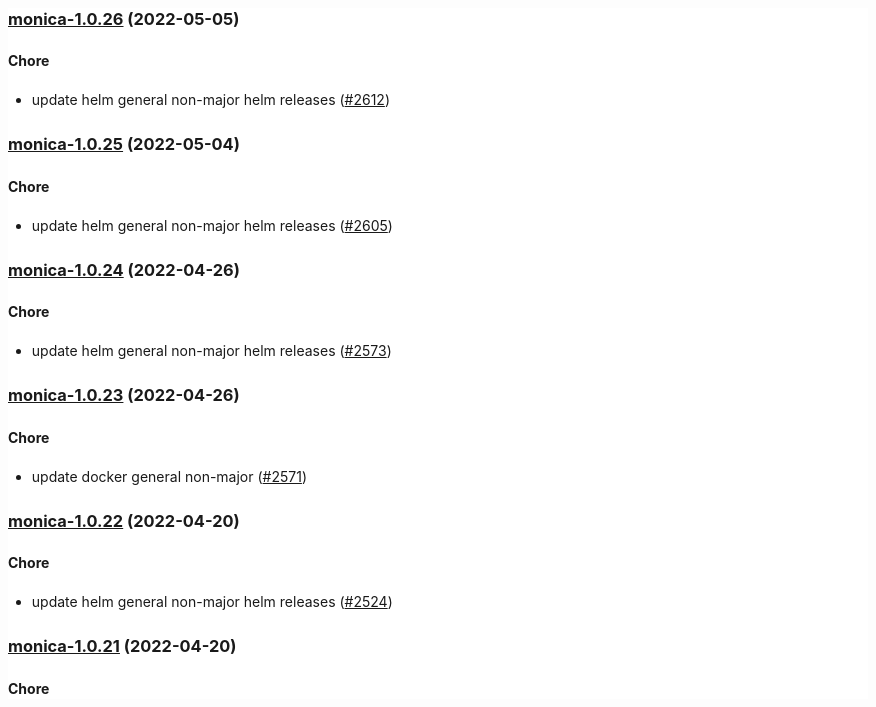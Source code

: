 <a name="monica-1.0.26"></a>

### [monica-1.0.26](https://github.com/truecharts/apps/compare/monica-1.0.25...monica-1.0.26) (2022-05-05)

#### Chore

- update helm general non-major helm releases ([#2612](https://github.com/truecharts/apps/issues/2612))

<a name="monica-1.0.25"></a>

### [monica-1.0.25](https://github.com/truecharts/apps/compare/monica-1.0.24...monica-1.0.25) (2022-05-04)

#### Chore

- update helm general non-major helm releases ([#2605](https://github.com/truecharts/apps/issues/2605))

<a name="monica-1.0.24"></a>

### [monica-1.0.24](https://github.com/truecharts/apps/compare/monica-1.0.23...monica-1.0.24) (2022-04-26)

#### Chore

- update helm general non-major helm releases ([#2573](https://github.com/truecharts/apps/issues/2573))

<a name="monica-1.0.23"></a>

### [monica-1.0.23](https://github.com/truecharts/apps/compare/monica-1.0.22...monica-1.0.23) (2022-04-26)

#### Chore

- update docker general non-major ([#2571](https://github.com/truecharts/apps/issues/2571))

<a name="monica-1.0.22"></a>

### [monica-1.0.22](https://github.com/truecharts/apps/compare/monica-1.0.21...monica-1.0.22) (2022-04-20)

#### Chore

- update helm general non-major helm releases ([#2524](https://github.com/truecharts/apps/issues/2524))

<a name="monica-1.0.21"></a>

### [monica-1.0.21](https://github.com/truecharts/apps/compare/monica-1.0.20...monica-1.0.21) (2022-04-20)

#### Chore
